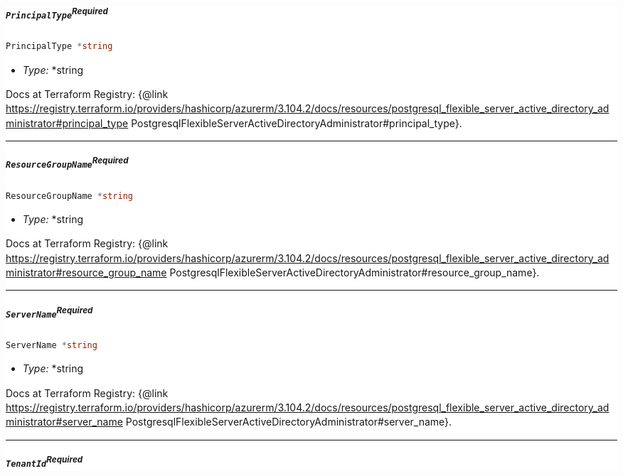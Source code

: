 
##### `PrincipalType`<sup>Required</sup> <a name="PrincipalType" id="@cdktf/provider-azurerm.postgresqlFlexibleServerActiveDirectoryAdministrator.PostgresqlFlexibleServerActiveDirectoryAdministratorConfig.property.principalType"></a>

```go
PrincipalType *string
```

- *Type:* *string

Docs at Terraform Registry: {@link https://registry.terraform.io/providers/hashicorp/azurerm/3.104.2/docs/resources/postgresql_flexible_server_active_directory_administrator#principal_type PostgresqlFlexibleServerActiveDirectoryAdministrator#principal_type}.

---

##### `ResourceGroupName`<sup>Required</sup> <a name="ResourceGroupName" id="@cdktf/provider-azurerm.postgresqlFlexibleServerActiveDirectoryAdministrator.PostgresqlFlexibleServerActiveDirectoryAdministratorConfig.property.resourceGroupName"></a>

```go
ResourceGroupName *string
```

- *Type:* *string

Docs at Terraform Registry: {@link https://registry.terraform.io/providers/hashicorp/azurerm/3.104.2/docs/resources/postgresql_flexible_server_active_directory_administrator#resource_group_name PostgresqlFlexibleServerActiveDirectoryAdministrator#resource_group_name}.

---

##### `ServerName`<sup>Required</sup> <a name="ServerName" id="@cdktf/provider-azurerm.postgresqlFlexibleServerActiveDirectoryAdministrator.PostgresqlFlexibleServerActiveDirectoryAdministratorConfig.property.serverName"></a>

```go
ServerName *string
```

- *Type:* *string

Docs at Terraform Registry: {@link https://registry.terraform.io/providers/hashicorp/azurerm/3.104.2/docs/resources/postgresql_flexible_server_active_directory_administrator#server_name PostgresqlFlexibleServerActiveDirectoryAdministrator#server_name}.

---

##### `TenantId`<sup>Required</sup> <a name="TenantId" id="@cdktf/provider-azurerm.postgresqlFlexibleServerActiveDirectoryAdministrator.PostgresqlFlexibleServerActiveDirectoryAdministratorConfig.property.tenantId"></a>
